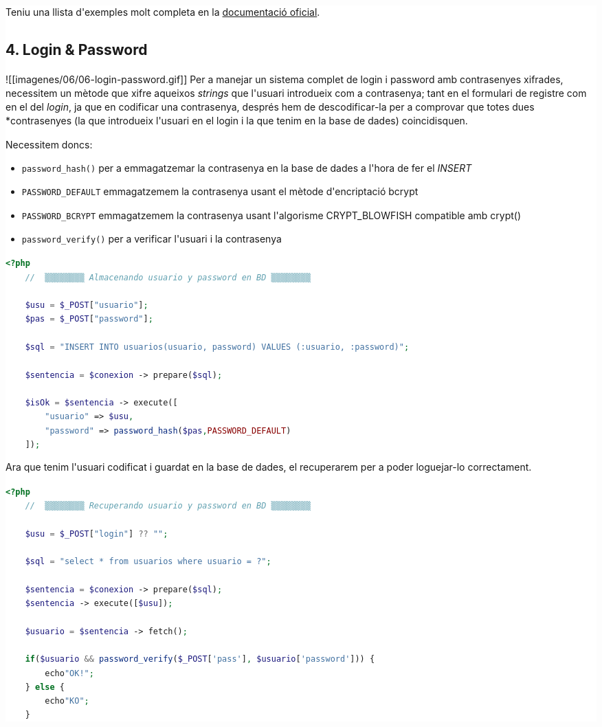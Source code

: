 Teniu una llista d'exemples molt completa en la [documentació oficial](https://phpdelusions.net/pdo/objects).

## 4. Login & Password

![[imagenes/06/06-login-password.gif]]
Per a manejar un sistema complet de login i password amb contrasenyes xifrades, necessitem un mètode que xifre aqueixos *strings* que l'usuari introdueix com a contrasenya; tant en el formulari de registre com en el del *login*, ja que en codificar una contrasenya, després hem de descodificar-la per a comprovar que totes dues *contrasenyes (la que introdueix l'usuari en el login i la que tenim en la base de dades) coincidisquen.

Necessitem doncs:

- `password_hash()` per a emmagatzemar la contrasenya en la base de dades a l'hora de fer el *INSERT*
- `PASSWORD_DEFAULT` emmagatzemem la contrasenya usant el mètode d'encriptació bcrypt

- `PASSWORD_BCRYPT` emmagatzemem la contrasenya usant l'algorisme CRYPT_BLOWFISH compatible amb crypt()

- `password_verify()` per a verificar l'usuari i la contrasenya

``` php
<?php
    //  ▒▒▒▒▒▒▒▒ Almacenando usuario y password en BD ▒▒▒▒▒▒▒▒

    $usu = $_POST["usuario"];
    $pas = $_POST["password"];

    $sql = "INSERT INTO usuarios(usuario, password) VALUES (:usuario, :password)";

    $sentencia = $conexion -> prepare($sql);

    $isOk = $sentencia -> execute([
        "usuario" => $usu,
        "password" => password_hash($pas,PASSWORD_DEFAULT)
    ]);
```

Ara que tenim l'usuari codificat i guardat en la base de dades, el recuperarem per a poder loguejar-lo correctament.
``` php
<?php
    //  ▒▒▒▒▒▒▒▒ Recuperando usuario y password en BD ▒▒▒▒▒▒▒▒

    $usu = $_POST["login"] ?? "";

    $sql = "select * from usuarios where usuario = ?";

    $sentencia = $conexion -> prepare($sql);
    $sentencia -> execute([$usu]);

    $usuario = $sentencia -> fetch();

    if($usuario && password_verify($_POST['pass'], $usuario['password'])) {
        echo"OK!";
    } else {
        echo"KO";
    }
```

